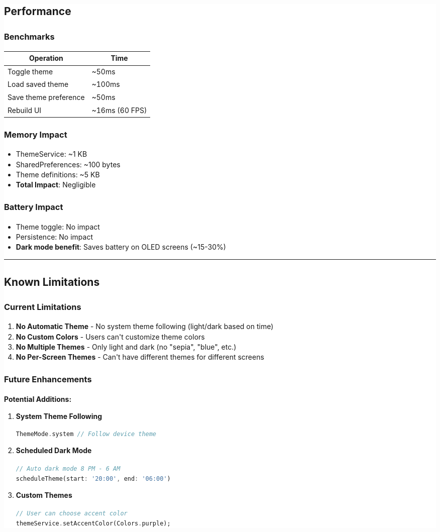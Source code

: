 ## Performance

### Benchmarks

| Operation | Time |
|-----------|------|
| Toggle theme | ~50ms |
| Load saved theme | ~100ms |
| Save theme preference | ~50ms |
| Rebuild UI | ~16ms (60 FPS) |

### Memory Impact
- ThemeService: ~1 KB
- SharedPreferences: ~100 bytes
- Theme definitions: ~5 KB
- **Total Impact**: Negligible

### Battery Impact
- Theme toggle: No impact
- Persistence: No impact
- **Dark mode benefit**: Saves battery on OLED screens (~15-30%)

---

## Known Limitations

### Current Limitations

1. **No Automatic Theme** - No system theme following (light/dark based on time)
2. **No Custom Colors** - Users can't customize theme colors
3. **No Multiple Themes** - Only light and dark (no "sepia", "blue", etc.)
4. **No Per-Screen Themes** - Can't have different themes for different screens

### Future Enhancements

**Potential Additions:**
1. **System Theme Following**
   ```dart
   ThemeMode.system // Follow device theme
   ```

2. **Scheduled Dark Mode**
   ```dart
   // Auto dark mode 8 PM - 6 AM
   scheduleTheme(start: '20:00', end: '06:00')
   ```

3. **Custom Themes**
   ```dart
   // User can choose accent color
   themeService.setAccentColor(Colors.purple);
   ```
